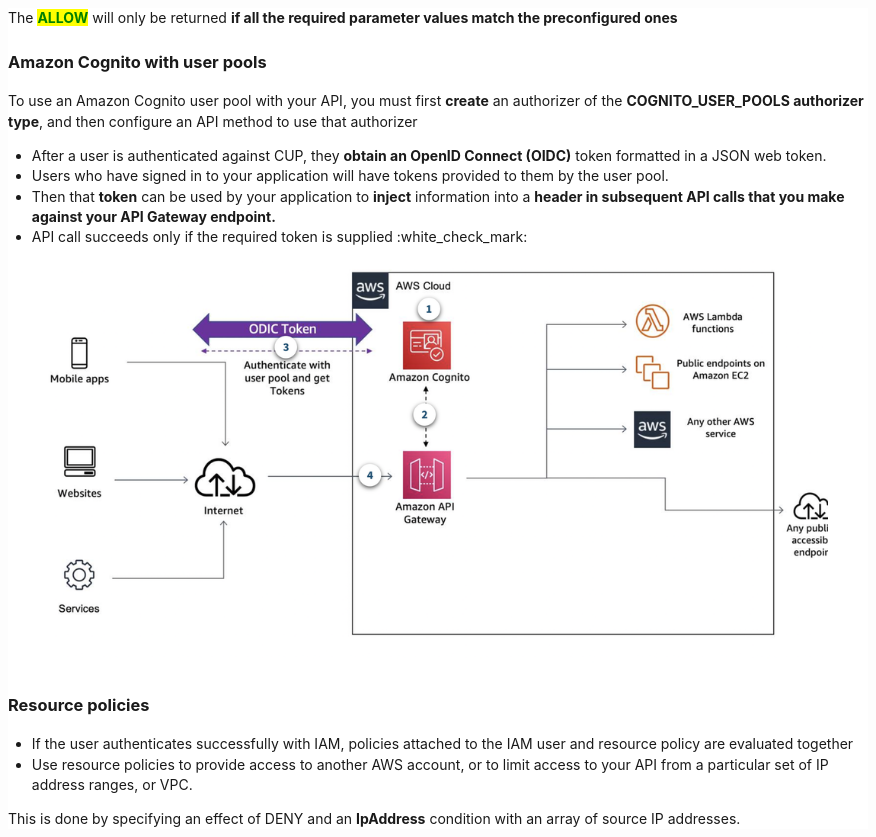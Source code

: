 The <mark style="color:green;">**ALLOW**</mark> will only be returned **if all the required parameter values match the preconfigured ones**

### &#x20;**Amazon Cognito with user pools**

To use an Amazon Cognito user pool with your API, you must first **create** an authorizer of the **COGNITO\_USER\_POOLS authorizer type**, and then configure an API method to use that authorizer

* After a user is authenticated against CUP, they **obtain an OpenID Connect (OIDC)** token formatted in a JSON web token.&#x20;
* Users who have signed in to your application will have tokens provided to them by the user pool.
* Then that **token** can be used by your application to **inject** information into a **header in subsequent API calls that you make against your API Gateway endpoint.**
* API call succeeds only if the required token is supplied :white\_check\_mark:

<figure><img src="../../.gitbook/assets/apiGW-cupAuth.png" alt=""><figcaption></figcaption></figure>

### Resource policies&#x20;

* If the user authenticates successfully with IAM, policies attached to the IAM user and resource policy are evaluated together
* Use resource policies to provide access to another AWS account, or to limit access to your API from a particular set of IP address ranges, or VPC.

This is done by specifying an effect of DENY and an **IpAddress** condition with an array of source IP addresses.
